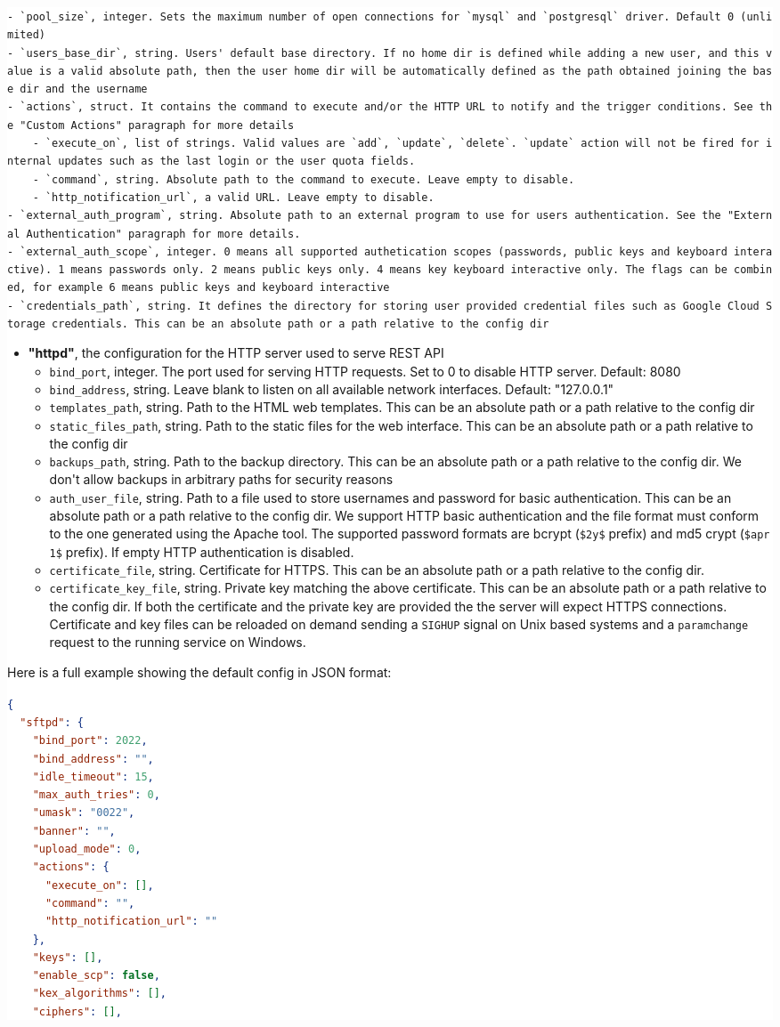     - `pool_size`, integer. Sets the maximum number of open connections for `mysql` and `postgresql` driver. Default 0 (unlimited)
    - `users_base_dir`, string. Users' default base directory. If no home dir is defined while adding a new user, and this value is a valid absolute path, then the user home dir will be automatically defined as the path obtained joining the base dir and the username
    - `actions`, struct. It contains the command to execute and/or the HTTP URL to notify and the trigger conditions. See the "Custom Actions" paragraph for more details
        - `execute_on`, list of strings. Valid values are `add`, `update`, `delete`. `update` action will not be fired for internal updates such as the last login or the user quota fields.
        - `command`, string. Absolute path to the command to execute. Leave empty to disable.
        - `http_notification_url`, a valid URL. Leave empty to disable.
    - `external_auth_program`, string. Absolute path to an external program to use for users authentication. See the "External Authentication" paragraph for more details.
    - `external_auth_scope`, integer. 0 means all supported authetication scopes (passwords, public keys and keyboard interactive). 1 means passwords only. 2 means public keys only. 4 means key keyboard interactive only. The flags can be combined, for example 6 means public keys and keyboard interactive
    - `credentials_path`, string. It defines the directory for storing user provided credential files such as Google Cloud Storage credentials. This can be an absolute path or a path relative to the config dir
- **"httpd"**, the configuration for the HTTP server used to serve REST API
    - `bind_port`, integer. The port used for serving HTTP requests. Set to 0 to disable HTTP server. Default: 8080
    - `bind_address`, string. Leave blank to listen on all available network interfaces. Default: "127.0.0.1"
    - `templates_path`, string. Path to the HTML web templates. This can be an absolute path or a path relative to the config dir
    - `static_files_path`, string. Path to the static files for the web interface. This can be an absolute path or a path relative to the config dir
    - `backups_path`, string. Path to the backup directory. This can be an absolute path or a path relative to the config dir. We don't allow backups in arbitrary paths for security reasons
    - `auth_user_file`, string. Path to a file used to store usernames and password for basic authentication. This can be an absolute path or a path relative to the config dir. We support HTTP basic authentication and the file format must conform to the one generated using the Apache tool. The supported password formats are bcrypt (`$2y$` prefix) and md5 crypt (`$apr1$` prefix). If empty HTTP authentication is disabled.
    - `certificate_file`, string. Certificate for HTTPS. This can be an absolute path or a path relative to the config dir.
    - `certificate_key_file`, string. Private key matching the above certificate. This can be an absolute path or a path relative to the config dir. If both the certificate and the private key are provided the the server will expect HTTPS connections. Certificate and key files can be reloaded on demand sending a `SIGHUP` signal on Unix based systems and a `paramchange` request to the running service on Windows.

Here is a full example showing the default config in JSON format:

```json
{
  "sftpd": {
    "bind_port": 2022,
    "bind_address": "",
    "idle_timeout": 15,
    "max_auth_tries": 0,
    "umask": "0022",
    "banner": "",
    "upload_mode": 0,
    "actions": {
      "execute_on": [],
      "command": "",
      "http_notification_url": ""
    },
    "keys": [],
    "enable_scp": false,
    "kex_algorithms": [],
    "ciphers": [],
```
